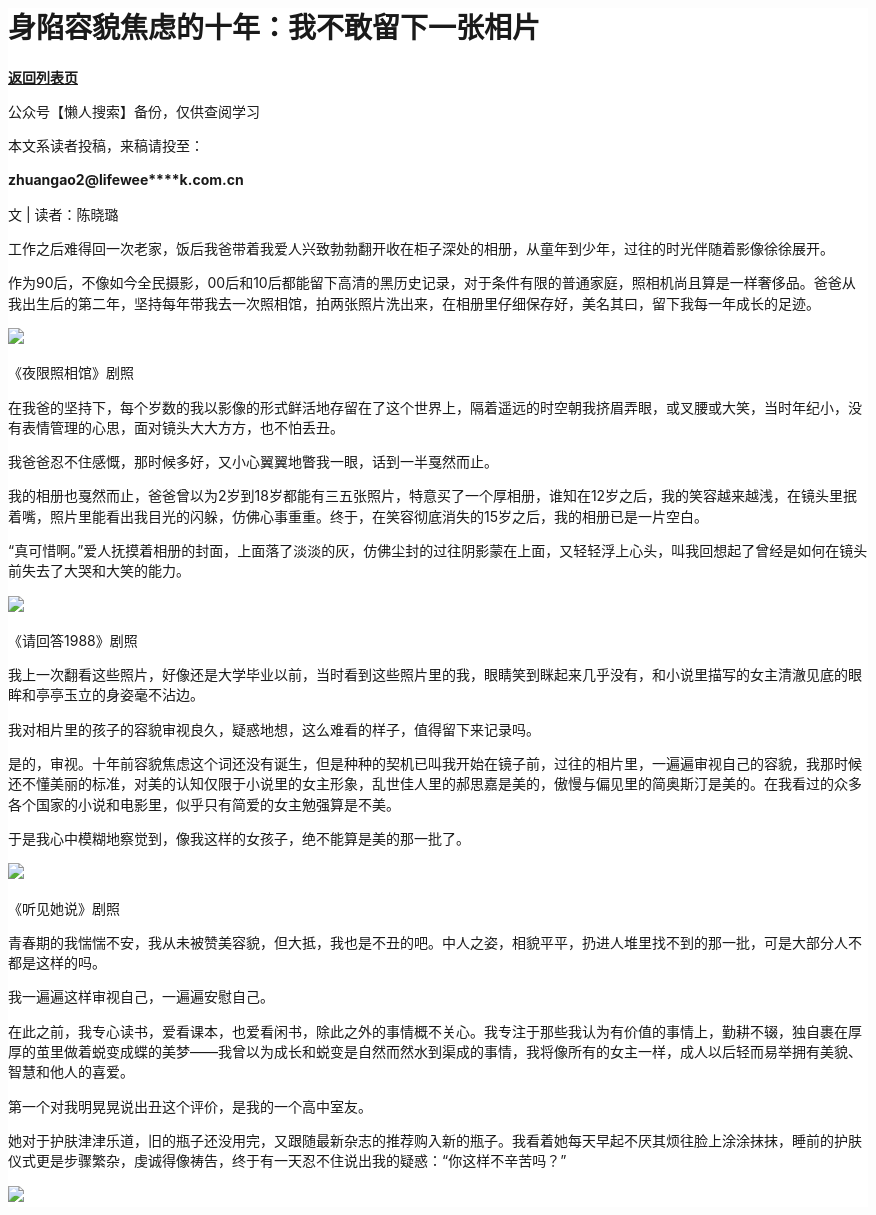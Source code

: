# 身陷容貌焦虑的十年：我不敢留下一张相片

[**返回列表页**](/gzh/三联生活周刊)

公众号【懒人搜索】备份，仅供查阅学习

本文系读者投稿，来稿请投至：

**zhuangao2@lifewee****k.com.cn**

文 | 读者：陈晓璐

工作之后难得回一次老家，饭后我爸带着我爱人兴致勃勃翻开收在柜子深处的相册，从童年到少年，过往的时光伴随着影像徐徐展开。

作为90后，不像如今全民摄影，00后和10后都能留下高清的黑历史记录，对于条件有限的普通家庭，照相机尚且算是一样奢侈品。爸爸从我出生后的第二年，坚持每年带我去一次照相馆，拍两张照片洗出来，在相册里仔细保存好，美名其曰，留下我每一年成长的足迹。

![](https://mmbiz.qpic.cn/mmbiz_png/WPoucdN9TtZVlr6yLox2VZJrCJk57mL7szWE9htQicWYSUb9HwBcVF3GufaJJydhdkAjWWe9gEN3ibic0PrqjqbvA/640?wx_fmt=png&from;=appmsg)

《夜限照相馆》剧照

在我爸的坚持下，每个岁数的我以影像的形式鲜活地存留在了这个世界上，隔着遥远的时空朝我挤眉弄眼，或叉腰或大笑，当时年纪小，没有表情管理的心思，面对镜头大大方方，也不怕丢丑。

我爸爸忍不住感慨，那时候多好，又小心翼翼地瞥我一眼，话到一半戛然而止。

我的相册也戛然而止，爸爸曾以为2岁到18岁都能有三五张照片，特意买了一个厚相册，谁知在12岁之后，我的笑容越来越浅，在镜头里抿着嘴，照片里能看出我目光的闪躲，仿佛心事重重。终于，在笑容彻底消失的15岁之后，我的相册已是一片空白。

“真可惜啊。”爱人抚摸着相册的封面，上面落了淡淡的灰，仿佛尘封的过往阴影蒙在上面，又轻轻浮上心头，叫我回想起了曾经是如何在镜头前失去了大哭和大笑的能力。

![](https://mmbiz.qpic.cn/mmbiz_png/WPoucdN9TtZVlr6yLox2VZJrCJk57mL7Ys8l096KXhqz9bqIHmZPXKpEACRekPVM6QGyZAQgUwfC03p7UdLVIA/640?wx_fmt=png&from;=appmsg)

《请回答1988》剧照

我上一次翻看这些照片，好像还是大学毕业以前，当时看到这些照片里的我，眼睛笑到眯起来几乎没有，和小说里描写的女主清澈见底的眼眸和亭亭玉立的身姿毫不沾边。

我对相片里的孩子的容貌审视良久，疑惑地想，这么难看的样子，值得留下来记录吗。

是的，审视。十年前容貌焦虑这个词还没有诞生，但是种种的契机已叫我开始在镜子前，过往的相片里，一遍遍审视自己的容貌，我那时候还不懂美丽的标准，对美的认知仅限于小说里的女主形象，乱世佳人里的郝思嘉是美的，傲慢与偏见里的简奥斯汀是美的。在我看过的众多各个国家的小说和电影里，似乎只有简爱的女主勉强算是不美。

于是我心中模糊地察觉到，像我这样的女孩子，绝不能算是美的那一批了。

![](https://mmbiz.qpic.cn/mmbiz_png/WPoucdN9TtZVlr6yLox2VZJrCJk57mL7mK1wsDKErXPkQvmPW18zjjiaB40mdJ5yJWdMEeqKREhVPEpXz3QlgGg/640?wx_fmt=png&from;=appmsg)

《听见她说》剧照

青春期的我惴惴不安，我从未被赞美容貌，但大抵，我也是不丑的吧。中人之姿，相貌平平，扔进人堆里找不到的那一批，可是大部分人不都是这样的吗。

我一遍遍这样审视自己，一遍遍安慰自己。

在此之前，我专心读书，爱看课本，也爱看闲书，除此之外的事情概不关心。我专注于那些我认为有价值的事情上，勤耕不辍，独自裹在厚厚的茧里做着蜕变成蝶的美梦——我曾以为成长和蜕变是自然而然水到渠成的事情，我将像所有的女主一样，成人以后轻而易举拥有美貌、智慧和他人的喜爱。

第一个对我明晃晃说出丑这个评价，是我的一个高中室友。

她对于护肤津津乐道，旧的瓶子还没用完，又跟随最新杂志的推荐购入新的瓶子。我看着她每天早起不厌其烦往脸上涂涂抹抹，睡前的护肤仪式更是步骤繁杂，虔诚得像祷告，终于有一天忍不住说出我的疑惑：“你这样不辛苦吗？”

![](https://mmbiz.qpic.cn/mmbiz_jpg/WPoucdN9TtZVlr6yLox2VZJrCJk57mL7AgWnV1pU3B7rzaUYaqJvw9PtrqhZtLHbABqCLicWWic9bReNAicDvs0HA/640?wx_fmt=jpeg&from;=appmsg)
